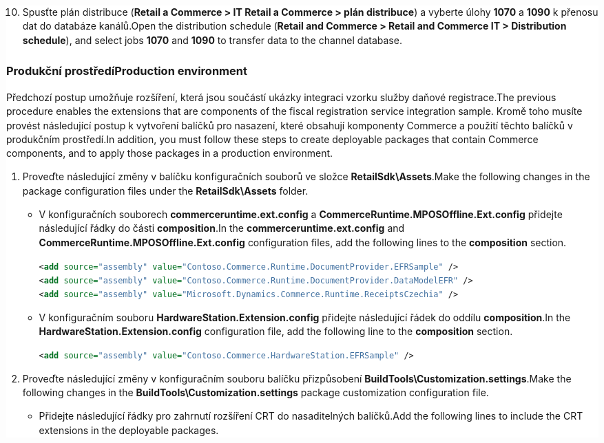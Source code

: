 10. <span data-ttu-id="87b82-359">Spusťte plán distribuce (**Retail a Commerce \> IT Retail a Commerce \> plán distribuce**) a vyberte úlohy **1070** a **1090** k přenosu dat do databáze kanálů.</span><span class="sxs-lookup"><span data-stu-id="87b82-359">Open the distribution schedule (**Retail and Commerce \> Retail and Commerce IT \> Distribution schedule**), and select jobs **1070** and **1090** to transfer data to the channel database.</span></span>

### <a name="production-environment"></a><span data-ttu-id="87b82-360">Produkční prostředí</span><span class="sxs-lookup"><span data-stu-id="87b82-360">Production environment</span></span>

<span data-ttu-id="87b82-361">Předchozí postup umožňuje rozšíření, která jsou součástí ukázky integraci vzorku služby daňové registrace.</span><span class="sxs-lookup"><span data-stu-id="87b82-361">The previous procedure enables the extensions that are components of the fiscal registration service integration sample.</span></span> <span data-ttu-id="87b82-362">Kromě toho musíte provést následující postup k vytvoření balíčků pro nasazení, které obsahují komponenty Commerce a použití těchto balíčků v produkčním prostředí.</span><span class="sxs-lookup"><span data-stu-id="87b82-362">In addition, you must follow these steps to create deployable packages that contain Commerce components, and to apply those packages in a production environment.</span></span>

1. <span data-ttu-id="87b82-363">Proveďte následující změny v balíčku konfiguračních souborů ve složce **RetailSdk\\Assets**.</span><span class="sxs-lookup"><span data-stu-id="87b82-363">Make the following changes in the package configuration files under the **RetailSdk\\Assets** folder.</span></span>

    - <span data-ttu-id="87b82-364">V konfiguračních souborech **commerceruntime.ext.config** a **CommerceRuntime.MPOSOffline.Ext.config** přidejte následující řádky do části **composition**.</span><span class="sxs-lookup"><span data-stu-id="87b82-364">In the **commerceruntime.ext.config** and **CommerceRuntime.MPOSOffline.Ext.config** configuration files, add the following lines to the **composition** section.</span></span>

        ``` xml 
        <add source="assembly" value="Contoso.Commerce.Runtime.DocumentProvider.EFRSample" />
        <add source="assembly" value="Contoso.Commerce.Runtime.DocumentProvider.DataModelEFR" />
        <add source="assembly" value="Microsoft.Dynamics.Commerce.Runtime.ReceiptsCzechia" />
        ```

    - <span data-ttu-id="87b82-365">V konfiguračním souboru **HardwareStation.Extension.config** přidejte následující řádek do oddílu **composition**.</span><span class="sxs-lookup"><span data-stu-id="87b82-365">In the **HardwareStation.Extension.config** configuration file, add the following line to the **composition** section.</span></span>

        ``` xml
        <add source="assembly" value="Contoso.Commerce.HardwareStation.EFRSample" />
        ```

2. <span data-ttu-id="87b82-366">Proveďte následující změny v konfiguračním souboru balíčku přizpůsobení **BuildTools\\Customization.settings**.</span><span class="sxs-lookup"><span data-stu-id="87b82-366">Make the following changes in the **BuildTools\\Customization.settings** package customization configuration file.</span></span>

    - <span data-ttu-id="87b82-367">Přidejte následující řádky pro zahrnutí rozšíření CRT do nasaditelných balíčků.</span><span class="sxs-lookup"><span data-stu-id="87b82-367">Add the following lines to include the CRT extensions in the deployable packages.</span></span>
